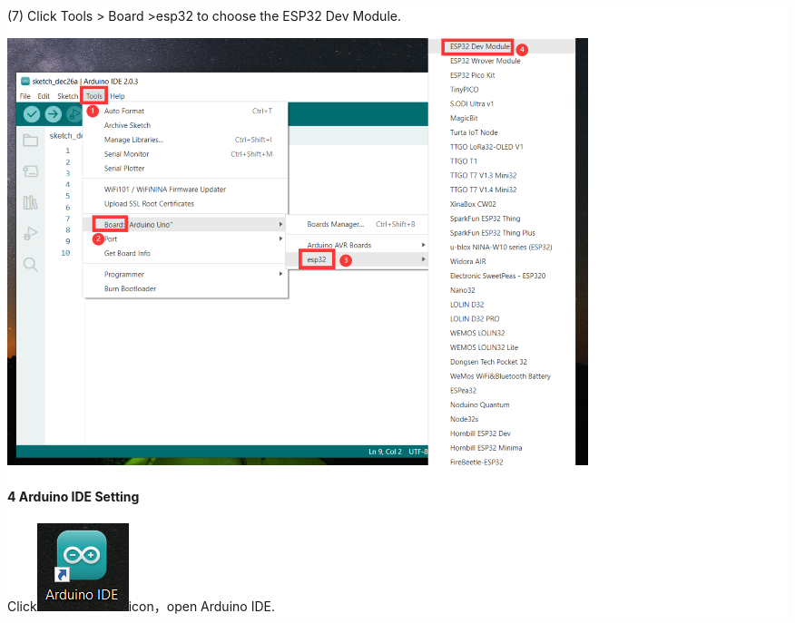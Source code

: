 (7)  Click Tools \> Board \>esp32 to choose the ESP32 Dev Module.

![](media/677ff80219f4525f8aea366eec9a03af.png)

#### 4 Arduino IDE Setting

Click![](media/9035a01879f001b75827e908d7dceb2d.png)icon，open Arduino IDE.
